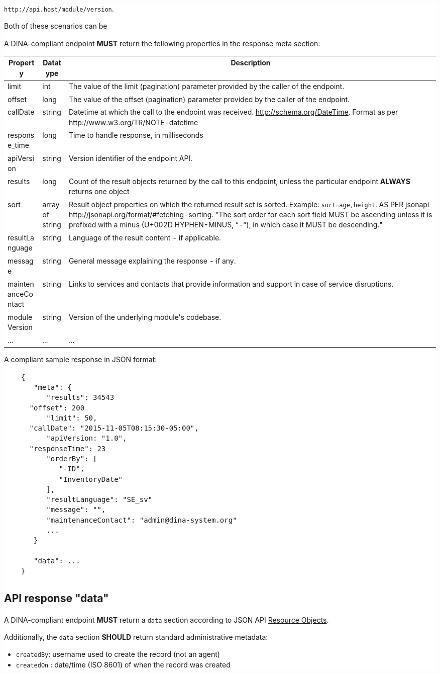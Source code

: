 ```http://api.host/module/version```.<p> Both of these scenarios can be

A DINA-compliant endpoint **MUST** return the following properties in
the response meta section:

|Property | Datatype | Description |
|----|----|----|
| limit          |      int  |      The value of the limit (pagination) parameter provided by the caller of the endpoint.|
| offset        |       long  |      The value of the offset (pagination) parameter provided by the caller of the endpoint.|
| callDate      |       string  |      Datetime at which the call to the endpoint was received. http://schema.org/DateTime. Format as per http://www.w3.org/TR/NOTE-datetime|
| response_time     |      long  |     Time to handle response, in milliseconds
| apiVersion     |      string  |      Version identifier of the endpoint API.|
| results    |      long  |      Count of the result objects returned by the call to this endpoint, unless the particular endpoint **ALWAYS** returns one object||
| sort     |      array of string  |      Result object properties  on which the returned result set is sorted. Example: `sort=age,height`. AS PER jsonapi http://jsonapi.org/format/#fetching-sorting. "The sort order for each sort field MUST be ascending unless it is prefixed with a minus (U+002D HYPHEN-MINUS, “-“), in which case it MUST be descending."|
| resultLanguage|      string  |      Language of the result content - if applicable.|
| message            |  string  |      General message explaining the response - if any.|
| maintenanceContact |  string  |      Links to services and contacts that provide information and support in case of service disruptions.|
| moduleVersion |  string  |      Version of the underlying module's codebase.|
| ...                |  ...  |      ...|


A compliant sample response in JSON format:

<pre>
    {
       "meta": {
          "results": 34543
	  "offset": 200
          "limit": 50,
	  "callDate": "2015-11-05T08:15:30-05:00",
          "apiVersion: "1.0",
	  "responseTime": 23
          "orderBy": [
	  	     "-ID",
		     "InventoryDate"
          ],
          "resultLanguage": "SE_sv"
          "message": "",
          "maintenanceContact": "admin@dina-system.org"
          ...
       }

       "data": ...
    }
</pre>

API response "data"
-----------------------

A DINA-compliant endpoint **MUST** return a `data` section according to JSON API [Resource Objects](https://jsonapi.org/format/#document-resource-objects).

Additionally, the `data` section **SHOULD** return standard administrative metadata:

* `createdBy`: username used to create the record (not an agent)
* `createdOn` : date/time (ISO 8601) of when the record was created
```
